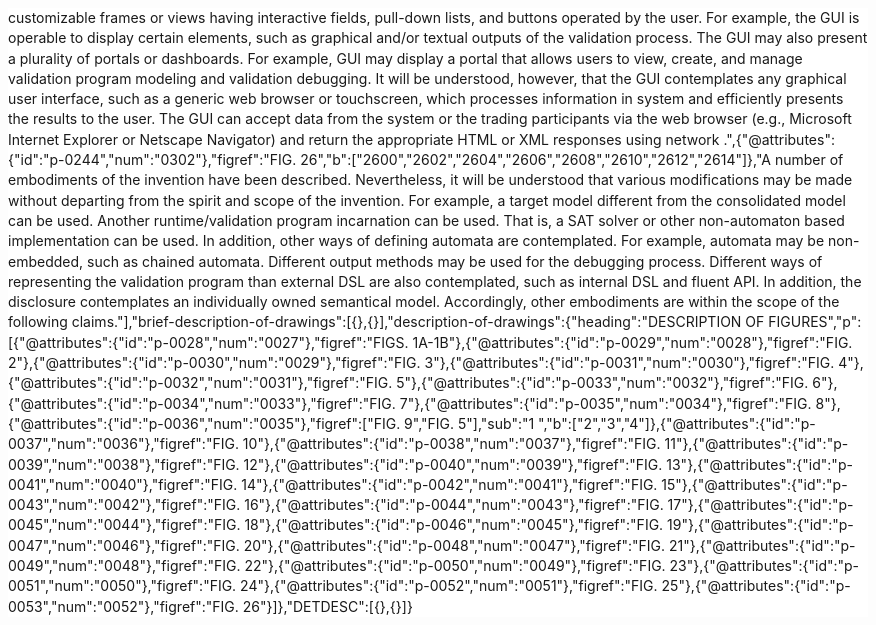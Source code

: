 customizable frames or views having interactive fields, pull-down lists, and buttons operated by the user. For example, the GUI  is operable to display certain elements, such as graphical and\/or textual outputs of the validation process. The GUI  may also present a plurality of portals or dashboards. For example, GUI  may display a portal that allows users to view, create, and manage validation program modeling and validation debugging. It will be understood, however, that the GUI  contemplates any graphical user interface, such as a generic web browser or touchscreen, which processes information in system  and efficiently presents the results to the user. The GUI  can accept data from the system  or the trading participants via the web browser (e.g., Microsoft Internet Explorer or Netscape Navigator) and return the appropriate HTML or XML responses using network .",{"@attributes":{"id":"p-0244","num":"0302"},"figref":"FIG. 26","b":["2600","2602","2604","2606","2608","2610","2612","2614"]},"A number of embodiments of the invention have been described. Nevertheless, it will be understood that various modifications may be made without departing from the spirit and scope of the invention. For example, a target model different from the consolidated model can be used. Another runtime\/validation program incarnation can be used. That is, a SAT solver or other non-automaton based implementation can be used. In addition, other ways of defining automata are contemplated. For example, automata may be non-embedded, such as chained automata. Different output methods may be used for the debugging process. Different ways of representing the validation program than external DSL are also contemplated, such as internal DSL and fluent API. In addition, the disclosure contemplates an individually owned semantical model. Accordingly, other embodiments are within the scope of the following claims."],"brief-description-of-drawings":[{},{}],"description-of-drawings":{"heading":"DESCRIPTION OF FIGURES","p":[{"@attributes":{"id":"p-0028","num":"0027"},"figref":"FIGS. 1A-1B"},{"@attributes":{"id":"p-0029","num":"0028"},"figref":"FIG. 2"},{"@attributes":{"id":"p-0030","num":"0029"},"figref":"FIG. 3"},{"@attributes":{"id":"p-0031","num":"0030"},"figref":"FIG. 4"},{"@attributes":{"id":"p-0032","num":"0031"},"figref":"FIG. 5"},{"@attributes":{"id":"p-0033","num":"0032"},"figref":"FIG. 6"},{"@attributes":{"id":"p-0034","num":"0033"},"figref":"FIG. 7"},{"@attributes":{"id":"p-0035","num":"0034"},"figref":"FIG. 8"},{"@attributes":{"id":"p-0036","num":"0035"},"figref":["FIG. 9","FIG. 5"],"sub":"1 ","b":["2","3","4"]},{"@attributes":{"id":"p-0037","num":"0036"},"figref":"FIG. 10"},{"@attributes":{"id":"p-0038","num":"0037"},"figref":"FIG. 11"},{"@attributes":{"id":"p-0039","num":"0038"},"figref":"FIG. 12"},{"@attributes":{"id":"p-0040","num":"0039"},"figref":"FIG. 13"},{"@attributes":{"id":"p-0041","num":"0040"},"figref":"FIG. 14"},{"@attributes":{"id":"p-0042","num":"0041"},"figref":"FIG. 15"},{"@attributes":{"id":"p-0043","num":"0042"},"figref":"FIG. 16"},{"@attributes":{"id":"p-0044","num":"0043"},"figref":"FIG. 17"},{"@attributes":{"id":"p-0045","num":"0044"},"figref":"FIG. 18"},{"@attributes":{"id":"p-0046","num":"0045"},"figref":"FIG. 19"},{"@attributes":{"id":"p-0047","num":"0046"},"figref":"FIG. 20"},{"@attributes":{"id":"p-0048","num":"0047"},"figref":"FIG. 21"},{"@attributes":{"id":"p-0049","num":"0048"},"figref":"FIG. 22"},{"@attributes":{"id":"p-0050","num":"0049"},"figref":"FIG. 23"},{"@attributes":{"id":"p-0051","num":"0050"},"figref":"FIG. 24"},{"@attributes":{"id":"p-0052","num":"0051"},"figref":"FIG. 25"},{"@attributes":{"id":"p-0053","num":"0052"},"figref":"FIG. 26"}]},"DETDESC":[{},{}]}
